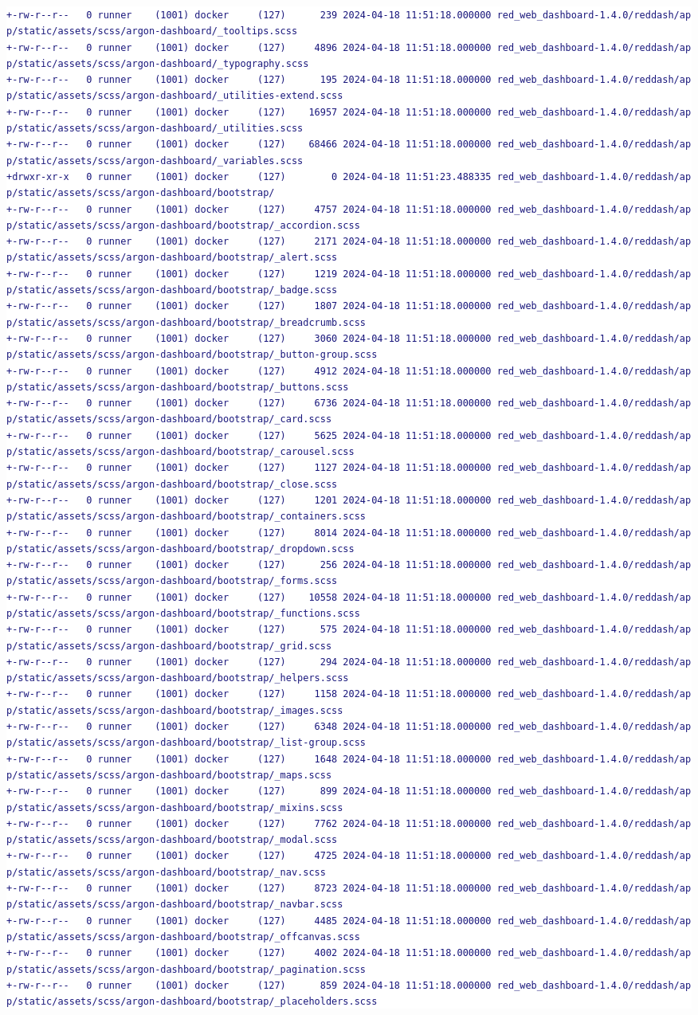 ```diff
+-rw-r--r--   0 runner    (1001) docker     (127)      239 2024-04-18 11:51:18.000000 red_web_dashboard-1.4.0/reddash/app/static/assets/scss/argon-dashboard/_tooltips.scss
+-rw-r--r--   0 runner    (1001) docker     (127)     4896 2024-04-18 11:51:18.000000 red_web_dashboard-1.4.0/reddash/app/static/assets/scss/argon-dashboard/_typography.scss
+-rw-r--r--   0 runner    (1001) docker     (127)      195 2024-04-18 11:51:18.000000 red_web_dashboard-1.4.0/reddash/app/static/assets/scss/argon-dashboard/_utilities-extend.scss
+-rw-r--r--   0 runner    (1001) docker     (127)    16957 2024-04-18 11:51:18.000000 red_web_dashboard-1.4.0/reddash/app/static/assets/scss/argon-dashboard/_utilities.scss
+-rw-r--r--   0 runner    (1001) docker     (127)    68466 2024-04-18 11:51:18.000000 red_web_dashboard-1.4.0/reddash/app/static/assets/scss/argon-dashboard/_variables.scss
+drwxr-xr-x   0 runner    (1001) docker     (127)        0 2024-04-18 11:51:23.488335 red_web_dashboard-1.4.0/reddash/app/static/assets/scss/argon-dashboard/bootstrap/
+-rw-r--r--   0 runner    (1001) docker     (127)     4757 2024-04-18 11:51:18.000000 red_web_dashboard-1.4.0/reddash/app/static/assets/scss/argon-dashboard/bootstrap/_accordion.scss
+-rw-r--r--   0 runner    (1001) docker     (127)     2171 2024-04-18 11:51:18.000000 red_web_dashboard-1.4.0/reddash/app/static/assets/scss/argon-dashboard/bootstrap/_alert.scss
+-rw-r--r--   0 runner    (1001) docker     (127)     1219 2024-04-18 11:51:18.000000 red_web_dashboard-1.4.0/reddash/app/static/assets/scss/argon-dashboard/bootstrap/_badge.scss
+-rw-r--r--   0 runner    (1001) docker     (127)     1807 2024-04-18 11:51:18.000000 red_web_dashboard-1.4.0/reddash/app/static/assets/scss/argon-dashboard/bootstrap/_breadcrumb.scss
+-rw-r--r--   0 runner    (1001) docker     (127)     3060 2024-04-18 11:51:18.000000 red_web_dashboard-1.4.0/reddash/app/static/assets/scss/argon-dashboard/bootstrap/_button-group.scss
+-rw-r--r--   0 runner    (1001) docker     (127)     4912 2024-04-18 11:51:18.000000 red_web_dashboard-1.4.0/reddash/app/static/assets/scss/argon-dashboard/bootstrap/_buttons.scss
+-rw-r--r--   0 runner    (1001) docker     (127)     6736 2024-04-18 11:51:18.000000 red_web_dashboard-1.4.0/reddash/app/static/assets/scss/argon-dashboard/bootstrap/_card.scss
+-rw-r--r--   0 runner    (1001) docker     (127)     5625 2024-04-18 11:51:18.000000 red_web_dashboard-1.4.0/reddash/app/static/assets/scss/argon-dashboard/bootstrap/_carousel.scss
+-rw-r--r--   0 runner    (1001) docker     (127)     1127 2024-04-18 11:51:18.000000 red_web_dashboard-1.4.0/reddash/app/static/assets/scss/argon-dashboard/bootstrap/_close.scss
+-rw-r--r--   0 runner    (1001) docker     (127)     1201 2024-04-18 11:51:18.000000 red_web_dashboard-1.4.0/reddash/app/static/assets/scss/argon-dashboard/bootstrap/_containers.scss
+-rw-r--r--   0 runner    (1001) docker     (127)     8014 2024-04-18 11:51:18.000000 red_web_dashboard-1.4.0/reddash/app/static/assets/scss/argon-dashboard/bootstrap/_dropdown.scss
+-rw-r--r--   0 runner    (1001) docker     (127)      256 2024-04-18 11:51:18.000000 red_web_dashboard-1.4.0/reddash/app/static/assets/scss/argon-dashboard/bootstrap/_forms.scss
+-rw-r--r--   0 runner    (1001) docker     (127)    10558 2024-04-18 11:51:18.000000 red_web_dashboard-1.4.0/reddash/app/static/assets/scss/argon-dashboard/bootstrap/_functions.scss
+-rw-r--r--   0 runner    (1001) docker     (127)      575 2024-04-18 11:51:18.000000 red_web_dashboard-1.4.0/reddash/app/static/assets/scss/argon-dashboard/bootstrap/_grid.scss
+-rw-r--r--   0 runner    (1001) docker     (127)      294 2024-04-18 11:51:18.000000 red_web_dashboard-1.4.0/reddash/app/static/assets/scss/argon-dashboard/bootstrap/_helpers.scss
+-rw-r--r--   0 runner    (1001) docker     (127)     1158 2024-04-18 11:51:18.000000 red_web_dashboard-1.4.0/reddash/app/static/assets/scss/argon-dashboard/bootstrap/_images.scss
+-rw-r--r--   0 runner    (1001) docker     (127)     6348 2024-04-18 11:51:18.000000 red_web_dashboard-1.4.0/reddash/app/static/assets/scss/argon-dashboard/bootstrap/_list-group.scss
+-rw-r--r--   0 runner    (1001) docker     (127)     1648 2024-04-18 11:51:18.000000 red_web_dashboard-1.4.0/reddash/app/static/assets/scss/argon-dashboard/bootstrap/_maps.scss
+-rw-r--r--   0 runner    (1001) docker     (127)      899 2024-04-18 11:51:18.000000 red_web_dashboard-1.4.0/reddash/app/static/assets/scss/argon-dashboard/bootstrap/_mixins.scss
+-rw-r--r--   0 runner    (1001) docker     (127)     7762 2024-04-18 11:51:18.000000 red_web_dashboard-1.4.0/reddash/app/static/assets/scss/argon-dashboard/bootstrap/_modal.scss
+-rw-r--r--   0 runner    (1001) docker     (127)     4725 2024-04-18 11:51:18.000000 red_web_dashboard-1.4.0/reddash/app/static/assets/scss/argon-dashboard/bootstrap/_nav.scss
+-rw-r--r--   0 runner    (1001) docker     (127)     8723 2024-04-18 11:51:18.000000 red_web_dashboard-1.4.0/reddash/app/static/assets/scss/argon-dashboard/bootstrap/_navbar.scss
+-rw-r--r--   0 runner    (1001) docker     (127)     4485 2024-04-18 11:51:18.000000 red_web_dashboard-1.4.0/reddash/app/static/assets/scss/argon-dashboard/bootstrap/_offcanvas.scss
+-rw-r--r--   0 runner    (1001) docker     (127)     4002 2024-04-18 11:51:18.000000 red_web_dashboard-1.4.0/reddash/app/static/assets/scss/argon-dashboard/bootstrap/_pagination.scss
+-rw-r--r--   0 runner    (1001) docker     (127)      859 2024-04-18 11:51:18.000000 red_web_dashboard-1.4.0/reddash/app/static/assets/scss/argon-dashboard/bootstrap/_placeholders.scss
```